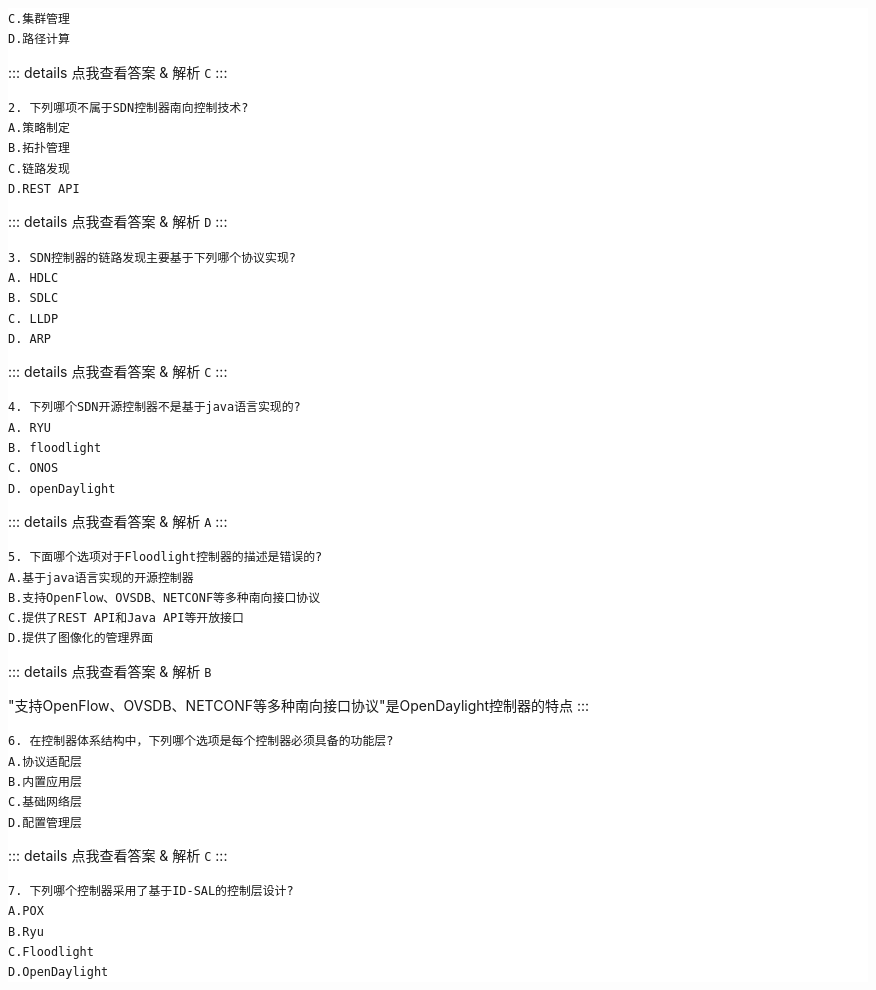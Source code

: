 ```html
C.集群管理
D.路径计算
```
::: details 点我查看答案 & 解析
`C`
:::

```html
2. 下列哪项不属于SDN控制器南向控制技术?
A.策略制定
B.拓扑管理
C.链路发现
D.REST API
```
::: details 点我查看答案 & 解析
`D`
:::

```html
3. SDN控制器的链路发现主要基于下列哪个协议实现?
A. HDLC
B. SDLC
C. LLDP
D. ARP
```
::: details 点我查看答案 & 解析
`C`
:::

```html
4. 下列哪个SDN开源控制器不是基于java语言实现的?
A. RYU
B. floodlight
C. ONOS
D. openDaylight
```
::: details 点我查看答案 & 解析
`A`
:::
```html
5. 下面哪个选项对于Floodlight控制器的描述是错误的?
A.基于java语言实现的开源控制器
B.支持OpenFlow、OVSDB、NETCONF等多种南向接口协议
C.提供了REST API和Java API等开放接口
D.提供了图像化的管理界面
```
::: details 点我查看答案 & 解析
`B`

"支持OpenFlow、OVSDB、NETCONF等多种南向接口协议"是OpenDaylight控制器的特点
:::
```html
6. 在控制器体系结构中，下列哪个选项是每个控制器必须具备的功能层?
A.协议适配层
B.内置应用层
C.基础网络层
D.配置管理层
```
::: details 点我查看答案 & 解析
`C`
:::
```html
7. 下列哪个控制器采用了基于ID-SAL的控制层设计?
A.POX
B.Ryu
C.Floodlight
D.OpenDaylight
```